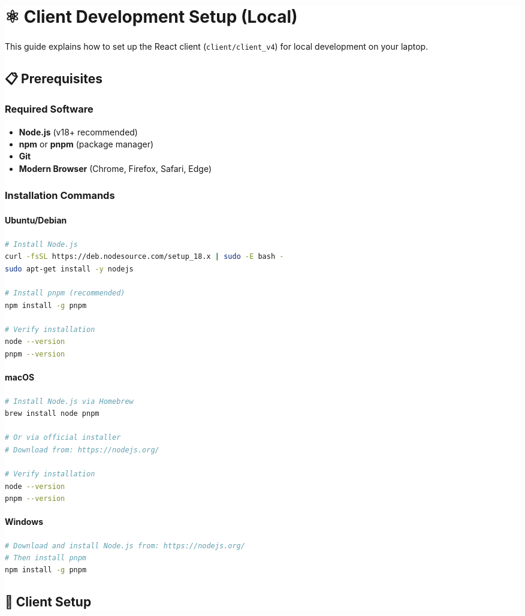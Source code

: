 # ⚛️ Client Development Setup (Local)

This guide explains how to set up the React client (`client/client_v4`) for local development on your laptop.

## 📋 Prerequisites

### Required Software
- **Node.js** (v18+ recommended)
- **npm** or **pnpm** (package manager)
- **Git**
- **Modern Browser** (Chrome, Firefox, Safari, Edge)

### Installation Commands

#### Ubuntu/Debian
```bash
# Install Node.js
curl -fsSL https://deb.nodesource.com/setup_18.x | sudo -E bash -
sudo apt-get install -y nodejs

# Install pnpm (recommended)
npm install -g pnpm

# Verify installation
node --version
pnpm --version
```

#### macOS
```bash
# Install Node.js via Homebrew
brew install node pnpm

# Or via official installer
# Download from: https://nodejs.org/

# Verify installation
node --version
pnpm --version
```

#### Windows
```bash
# Download and install Node.js from: https://nodejs.org/
# Then install pnpm
npm install -g pnpm
```

## 🚀 Client Setup
